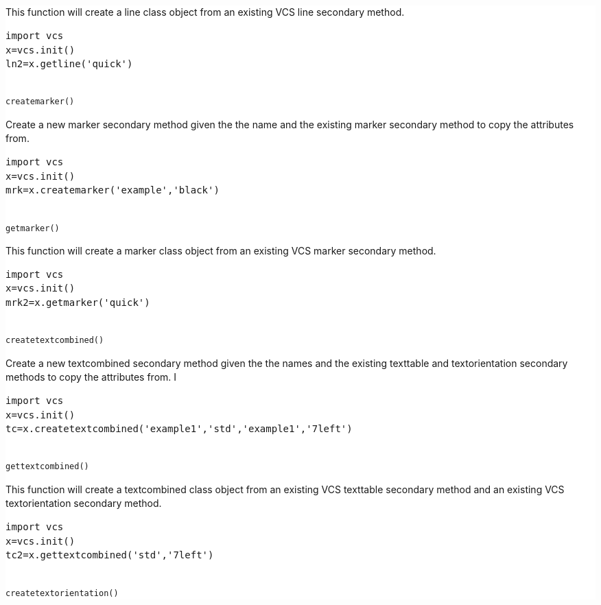 <td rowspan="1" colspan="1">
<p class="Normal">
<a name="pgfId-911648"></a>This function will create a line class object from an existing VCS line secondary method. </p>
</td>
<td><pre style="word-break:normal">import vcs
x=vcs.init()
ln2=x.getline('quick')</pre></td></tr>
<tr>
<td rowspan="1" colspan="1">
<code class="Normal">
<a name="pgfId-911638"></a>createmarker()</code>
</td>
<td rowspan="1" colspan="1">
<p class="Normal">
<a name="pgfId-911640"></a>Create a new marker secondary method given the the name and the existing marker secondary method to copy the attributes from. </p>
</td>
<td><pre style="word-break:normal">import vcs
x=vcs.init()
mrk=x.createmarker('example','black')</pre></td></tr>
<tr>
<td rowspan="1" colspan="1">
<code class="Normal">
<a name="pgfId-911630"></a>getmarker()</code>
</td>
<td rowspan="1" colspan="1">
<p class="Normal">
<a name="pgfId-911632"></a>This function will create a marker class object from an existing VCS marker secondary method. </p>
</td>
<td><pre style="word-break:normal">import vcs
x=vcs.init()
mrk2=x.getmarker('quick')</pre></td></tr>
<tr>
<td rowspan="1" colspan="1">
<code class="Normal">
<a name="pgfId-911622"></a>createtextcombined()</code>
</td>
<td rowspan="1" colspan="1">
<p class="Normal">
<a name="pgfId-911624"></a>Create a new textcombined secondary method given the the names and the existing texttable and textorientation secondary methods to copy the attributes from. I</p>
</td>
<td><pre style="word-break:normal">import vcs
x=vcs.init()
tc=x.createtextcombined('example1','std','example1','7left')</pre></td></tr>
<tr>
<td rowspan="1" colspan="1">
<code class="Normal">
<a name="pgfId-911606"></a>gettextcombined()</code>
</td>
<td rowspan="1" colspan="1">
<p class="Normal">
<a name="pgfId-911608"></a>This function will create a textcombined class object from an existing VCS texttable secondary method and an existing VCS textorientation secondary method. </p>
</td>
<td><pre style="word-break:normal">import vcs
x=vcs.init()
tc2=x.gettextcombined('std','7left')</pre></td></tr>
<tr>
<td rowspan="1" colspan="1">
<code class="Normal">
<a name="pgfId-911598"></a>createtextorientation()</code>